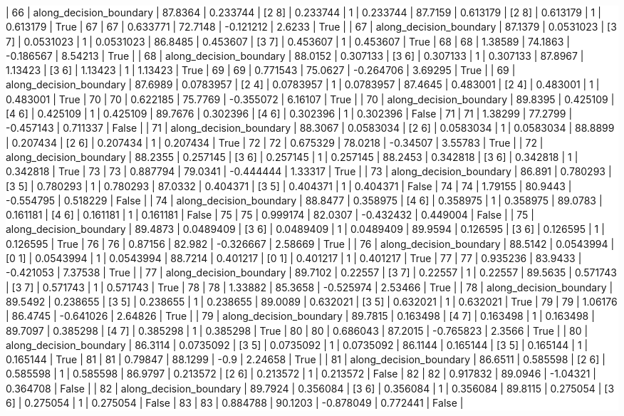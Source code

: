 |  66 | along_decision_boundary |     87.8364 | 0.233744    | [2 8]    |   0.233744    |      1 | 0.233744    |      87.7159 | 0.613179    | [2 8]     |    0.613179    |       1 | 0.613179    | True      |     67 |              67 |                0.633771 |               72.7148  | -0.121212   |      2.6233      | True            |
|  67 | along_decision_boundary |     87.1379 | 0.0531023   | [3 7]    |   0.0531023   |      1 | 0.0531023   |      86.8485 | 0.453607    | [3 7]     |    0.453607    |       1 | 0.453607    | True      |     68 |              68 |                1.38589  |               74.1863  | -0.186567   |      8.54213     | True            |
|  68 | along_decision_boundary |     88.0152 | 0.307133    | [3 6]    |   0.307133    |      1 | 0.307133    |      87.8967 | 1.13423     | [3 6]     |    1.13423     |       1 | 1.13423     | True      |     69 |              69 |                0.771543 |               75.0627  | -0.264706   |      3.69295     | True            |
|  69 | along_decision_boundary |     87.6989 | 0.0783957   | [2 4]    |   0.0783957   |      1 | 0.0783957   |      87.4645 | 0.483001    | [2 4]     |    0.483001    |       1 | 0.483001    | True      |     70 |              70 |                0.622185 |               75.7769  | -0.355072   |      6.16107     | True            |
|  70 | along_decision_boundary |     89.8395 | 0.425109    | [4 6]    |   0.425109    |      1 | 0.425109    |      89.7676 | 0.302396    | [4 6]     |    0.302396    |       1 | 0.302396    | False     |     71 |              71 |                1.38299  |               77.2799  | -0.457143   |      0.711337    | False           |
|  71 | along_decision_boundary |     88.3067 | 0.0583034   | [2 6]    |   0.0583034   |      1 | 0.0583034   |      88.8899 | 0.207434    | [2 6]     |    0.207434    |       1 | 0.207434    | True      |     72 |              72 |                0.675329 |               78.0218  | -0.34507    |      3.55783     | True            |
|  72 | along_decision_boundary |     88.2355 | 0.257145    | [3 6]    |   0.257145    |      1 | 0.257145    |      88.2453 | 0.342818    | [3 6]     |    0.342818    |       1 | 0.342818    | True      |     73 |              73 |                0.887794 |               79.0341  | -0.444444   |      1.33317     | True            |
|  73 | along_decision_boundary |     86.891  | 0.780293    | [3 5]    |   0.780293    |      1 | 0.780293    |      87.0332 | 0.404371    | [3 5]     |    0.404371    |       1 | 0.404371    | False     |     74 |              74 |                1.79155  |               80.9443  | -0.554795   |      0.518229    | False           |
|  74 | along_decision_boundary |     88.8477 | 0.358975    | [4 6]    |   0.358975    |      1 | 0.358975    |      89.0783 | 0.161181    | [4 6]     |    0.161181    |       1 | 0.161181    | False     |     75 |              75 |                0.999174 |               82.0307  | -0.432432   |      0.449004    | False           |
|  75 | along_decision_boundary |     89.4873 | 0.0489409   | [3 6]    |   0.0489409   |      1 | 0.0489409   |      89.9594 | 0.126595    | [3 6]     |    0.126595    |       1 | 0.126595    | True      |     76 |              76 |                0.87156  |               82.982   | -0.326667   |      2.58669     | True            |
|  76 | along_decision_boundary |     88.5142 | 0.0543994   | [0 1]    |   0.0543994   |      1 | 0.0543994   |      88.7214 | 0.401217    | [0 1]     |    0.401217    |       1 | 0.401217    | True      |     77 |              77 |                0.935236 |               83.9433  | -0.421053   |      7.37538     | True            |
|  77 | along_decision_boundary |     89.7102 | 0.22557     | [3 7]    |   0.22557     |      1 | 0.22557     |      89.5635 | 0.571743    | [3 7]     |    0.571743    |       1 | 0.571743    | True      |     78 |              78 |                1.33882  |               85.3658  | -0.525974   |      2.53466     | True            |
|  78 | along_decision_boundary |     89.5492 | 0.238655    | [3 5]    |   0.238655    |      1 | 0.238655    |      89.0089 | 0.632021    | [3 5]     |    0.632021    |       1 | 0.632021    | True      |     79 |              79 |                1.06176  |               86.4745  | -0.641026   |      2.64826     | True            |
|  79 | along_decision_boundary |     89.7815 | 0.163498    | [4 7]    |   0.163498    |      1 | 0.163498    |      89.7097 | 0.385298    | [4 7]     |    0.385298    |       1 | 0.385298    | True      |     80 |              80 |                0.686043 |               87.2015  | -0.765823   |      2.3566      | True            |
|  80 | along_decision_boundary |     86.3114 | 0.0735092   | [3 5]    |   0.0735092   |      1 | 0.0735092   |      86.1144 | 0.165144    | [3 5]     |    0.165144    |       1 | 0.165144    | True      |     81 |              81 |                0.79847  |               88.1299  | -0.9        |      2.24658     | True            |
|  81 | along_decision_boundary |     86.6511 | 0.585598    | [2 6]    |   0.585598    |      1 | 0.585598    |      86.9797 | 0.213572    | [2 6]     |    0.213572    |       1 | 0.213572    | False     |     82 |              82 |                0.917832 |               89.0946  | -1.04321    |      0.364708    | False           |
|  82 | along_decision_boundary |     89.7924 | 0.356084    | [3 6]    |   0.356084    |      1 | 0.356084    |      89.8115 | 0.275054    | [3 6]     |    0.275054    |       1 | 0.275054    | False     |     83 |              83 |                0.884788 |               90.1203  | -0.878049   |      0.772441    | False           |